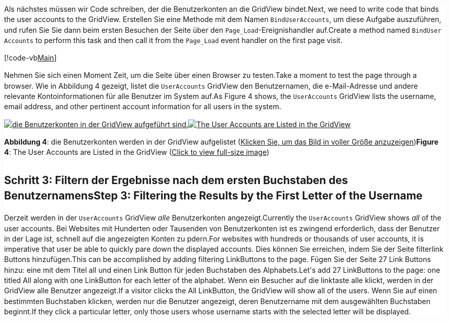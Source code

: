 <span data-ttu-id="3e950-162">Als nächstes müssen wir Code schreiben, der die Benutzerkonten an die GridView bindet.</span><span class="sxs-lookup"><span data-stu-id="3e950-162">Next, we need to write code that binds the user accounts to the GridView.</span></span> <span data-ttu-id="3e950-163">Erstellen Sie eine Methode mit dem Namen `BindUserAccounts`, um diese Aufgabe auszuführen, und rufen Sie Sie dann beim ersten Besuchen der Seite über den `Page_Load`-Ereignishandler auf.</span><span class="sxs-lookup"><span data-stu-id="3e950-163">Create a method named `BindUserAccounts` to perform this task and then call it from the `Page_Load` event handler on the first page visit.</span></span>

[!code-vb[Main](building-an-interface-to-select-one-user-account-from-many-vb/samples/sample5.vb)]

<span data-ttu-id="3e950-164">Nehmen Sie sich einen Moment Zeit, um die Seite über einen Browser zu testen.</span><span class="sxs-lookup"><span data-stu-id="3e950-164">Take a moment to test the page through a browser.</span></span> <span data-ttu-id="3e950-165">Wie in Abbildung 4 gezeigt, listet die `UserAccounts` GridView den Benutzernamen, die e-Mail-Adresse und andere relevante Kontoinformationen für alle Benutzer im System auf.</span><span class="sxs-lookup"><span data-stu-id="3e950-165">As Figure 4 shows, the `UserAccounts` GridView lists the username, email address, and other pertinent account information for all users in the system.</span></span>

<span data-ttu-id="3e950-166">[![die Benutzerkonten in der GridView aufgeführt sind.](building-an-interface-to-select-one-user-account-from-many-vb/_static/image11.png)](building-an-interface-to-select-one-user-account-from-many-vb/_static/image10.png)</span><span class="sxs-lookup"><span data-stu-id="3e950-166">[![The User Accounts are Listed in the GridView](building-an-interface-to-select-one-user-account-from-many-vb/_static/image11.png)](building-an-interface-to-select-one-user-account-from-many-vb/_static/image10.png)</span></span>

<span data-ttu-id="3e950-167">**Abbildung 4**: die Benutzerkonten werden in der GridView aufgelistet ([Klicken Sie, um das Bild in voller Größe anzuzeigen](building-an-interface-to-select-one-user-account-from-many-vb/_static/image12.png))</span><span class="sxs-lookup"><span data-stu-id="3e950-167">**Figure 4**: The User Accounts are Listed in the GridView ([Click to view full-size image](building-an-interface-to-select-one-user-account-from-many-vb/_static/image12.png))</span></span>

## <a name="step-3-filtering-the-results-by-the-first-letter-of-the-username"></a><span data-ttu-id="3e950-168">Schritt 3: Filtern der Ergebnisse nach dem ersten Buchstaben des Benutzernamens</span><span class="sxs-lookup"><span data-stu-id="3e950-168">Step 3: Filtering the Results by the First Letter of the Username</span></span>

<span data-ttu-id="3e950-169">Derzeit werden in der `UserAccounts` GridView *alle* Benutzerkonten angezeigt.</span><span class="sxs-lookup"><span data-stu-id="3e950-169">Currently the `UserAccounts` GridView shows *all* of the user accounts.</span></span> <span data-ttu-id="3e950-170">Bei Websites mit Hunderten oder Tausenden von Benutzerkonten ist es zwingend erforderlich, dass der Benutzer in der Lage ist, schnell auf die angezeigten Konten zu pdern.</span><span class="sxs-lookup"><span data-stu-id="3e950-170">For websites with hundreds or thousands of user accounts, it is imperative that user be able to quickly pare down the displayed accounts.</span></span> <span data-ttu-id="3e950-171">Dies können Sie erreichen, indem Sie der Seite filterlink Buttons hinzufügen.</span><span class="sxs-lookup"><span data-stu-id="3e950-171">This can be accomplished by adding filtering LinkButtons to the page.</span></span> <span data-ttu-id="3e950-172">Fügen Sie der Seite 27 Link Buttons hinzu: eine mit dem Titel all und einen Link Button für jeden Buchstaben des Alphabets.</span><span class="sxs-lookup"><span data-stu-id="3e950-172">Let's add 27 LinkButtons to the page: one titled All along with one LinkButton for each letter of the alphabet.</span></span> <span data-ttu-id="3e950-173">Wenn ein Besucher auf die linktaste alle klickt, werden in der GridView alle Benutzer angezeigt.</span><span class="sxs-lookup"><span data-stu-id="3e950-173">If a visitor clicks the All LinkButton, the GridView will show all of the users.</span></span> <span data-ttu-id="3e950-174">Wenn Sie auf einen bestimmten Buchstaben klicken, werden nur die Benutzer angezeigt, deren Benutzername mit dem ausgewählten Buchstaben beginnt.</span><span class="sxs-lookup"><span data-stu-id="3e950-174">If they click a particular letter, only those users whose username starts with the selected letter will be displayed.</span></span>
